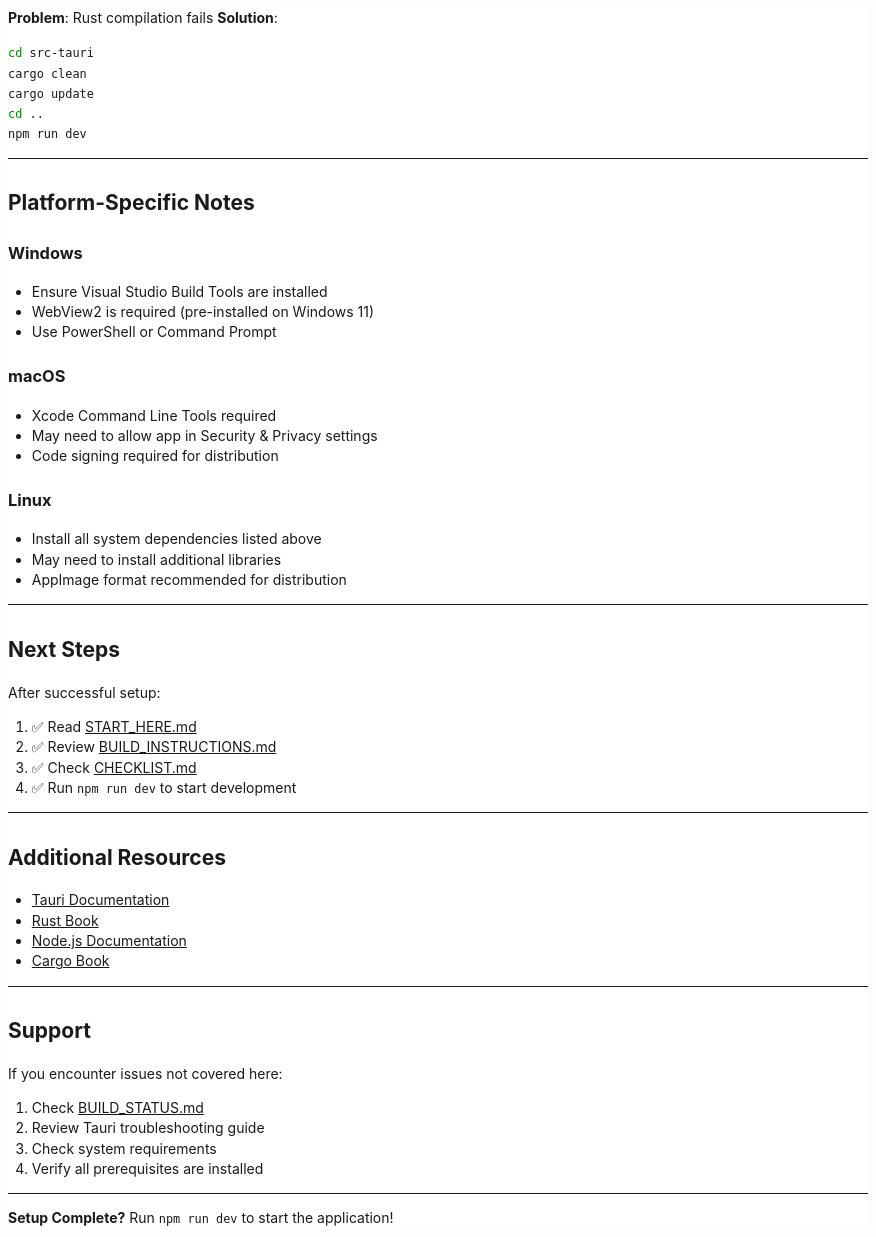 **Problem**: Rust compilation fails
**Solution**:
```bash
cd src-tauri
cargo clean
cargo update
cd ..
npm run dev
```

---

## Platform-Specific Notes

### Windows
- Ensure Visual Studio Build Tools are installed
- WebView2 is required (pre-installed on Windows 11)
- Use PowerShell or Command Prompt

### macOS
- Xcode Command Line Tools required
- May need to allow app in Security & Privacy settings
- Code signing required for distribution

### Linux
- Install all system dependencies listed above
- May need to install additional libraries
- AppImage format recommended for distribution

---

## Next Steps

After successful setup:

1. ✅ Read [START_HERE.md](START_HERE.md)
2. ✅ Review [BUILD_INSTRUCTIONS.md](BUILD_INSTRUCTIONS.md)
3. ✅ Check [CHECKLIST.md](CHECKLIST.md)
4. ✅ Run `npm run dev` to start development

---

## Additional Resources

- [Tauri Documentation](https://tauri.app/)
- [Rust Book](https://doc.rust-lang.org/book/)
- [Node.js Documentation](https://nodejs.org/docs/)
- [Cargo Book](https://doc.rust-lang.org/cargo/)

---

## Support

If you encounter issues not covered here:
1. Check [BUILD_STATUS.md](BUILD_STATUS.md)
2. Review Tauri troubleshooting guide
3. Check system requirements
4. Verify all prerequisites are installed

---

**Setup Complete?** Run `npm run dev` to start the application!
